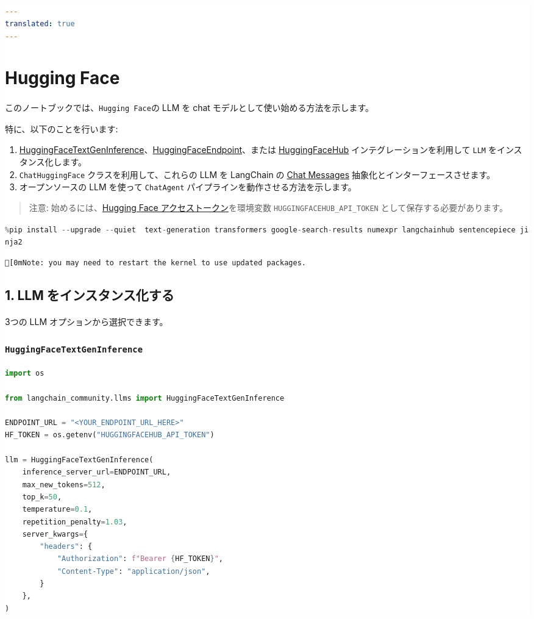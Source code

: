 ```yaml
---
translated: true
---
```


# Hugging Face

このノートブックでは、`Hugging Face`の LLM を chat モデルとして使い始める方法を示します。

特に、以下のことを行います:
1. [HuggingFaceTextGenInference](https://github.com/langchain-ai/langchain/blob/master/libs/langchain/langchain/llms/huggingface_text_gen_inference.py)、[HuggingFaceEndpoint](https://github.com/langchain-ai/langchain/blob/master/libs/langchain/langchain/llms/huggingface_endpoint.py)、または [HuggingFaceHub](https://github.com/langchain-ai/langchain/blob/master/libs/langchain/langchain/llms/huggingface_hub.py) インテグレーションを利用して `LLM` をインスタンス化します。
2. `ChatHuggingFace` クラスを利用して、これらの LLM を LangChain の [Chat Messages](/docs/modules/model_io/chat/#messages) 抽象化とインターフェースさせます。
3. オープンソースの LLM を使って `ChatAgent` パイプラインを動作させる方法を示します。

> 注意: 始めるには、[Hugging Face アクセストークン](https://huggingface.co/docs/hub/security-tokens)を環境変数 `HUGGINGFACEHUB_API_TOKEN` として保存する必要があります。

```python
%pip install --upgrade --quiet  text-generation transformers google-search-results numexpr langchainhub sentencepiece jinja2
```

```output
[0mNote: you may need to restart the kernel to use updated packages.
```

## 1. LLM をインスタンス化する

3つの LLM オプションから選択できます。

### `HuggingFaceTextGenInference`

```python
import os

from langchain_community.llms import HuggingFaceTextGenInference

ENDPOINT_URL = "<YOUR_ENDPOINT_URL_HERE>"
HF_TOKEN = os.getenv("HUGGINGFACEHUB_API_TOKEN")

llm = HuggingFaceTextGenInference(
    inference_server_url=ENDPOINT_URL,
    max_new_tokens=512,
    top_k=50,
    temperature=0.1,
    repetition_penalty=1.03,
    server_kwargs={
        "headers": {
            "Authorization": f"Bearer {HF_TOKEN}",
            "Content-Type": "application/json",
        }
    },
)
```
